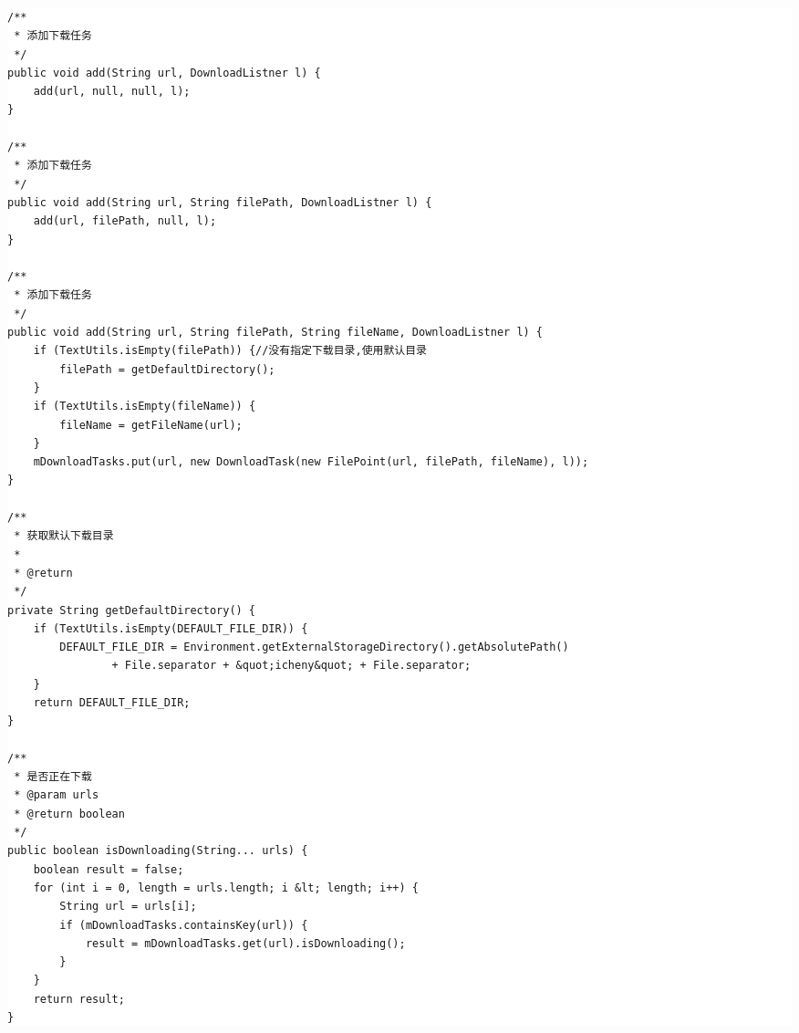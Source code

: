     /**
     * 添加下载任务
     */
    public void add(String url, DownloadListner l) {
        add(url, null, null, l);
    }

    /**
     * 添加下载任务
     */
    public void add(String url, String filePath, DownloadListner l) {
        add(url, filePath, null, l);
    }

    /**
     * 添加下载任务
     */
    public void add(String url, String filePath, String fileName, DownloadListner l) {
        if (TextUtils.isEmpty(filePath)) {//没有指定下载目录,使用默认目录
            filePath = getDefaultDirectory();
        }
        if (TextUtils.isEmpty(fileName)) {
            fileName = getFileName(url);
        }
        mDownloadTasks.put(url, new DownloadTask(new FilePoint(url, filePath, fileName), l));
    }

    /**
     * 获取默认下载目录
     *
     * @return
     */
    private String getDefaultDirectory() {
        if (TextUtils.isEmpty(DEFAULT_FILE_DIR)) {
            DEFAULT_FILE_DIR = Environment.getExternalStorageDirectory().getAbsolutePath()
                    + File.separator + &quot;icheny&quot; + File.separator;
        }
        return DEFAULT_FILE_DIR;
    }

    /**
     * 是否正在下载
     * @param urls
     * @return boolean
     */
    public boolean isDownloading(String... urls) {
        boolean result = false;
        for (int i = 0, length = urls.length; i &lt; length; i++) {
            String url = urls[i];
            if (mDownloadTasks.containsKey(url)) {
                result = mDownloadTasks.get(url).isDownloading();
            }
        }
        return result;
    }

